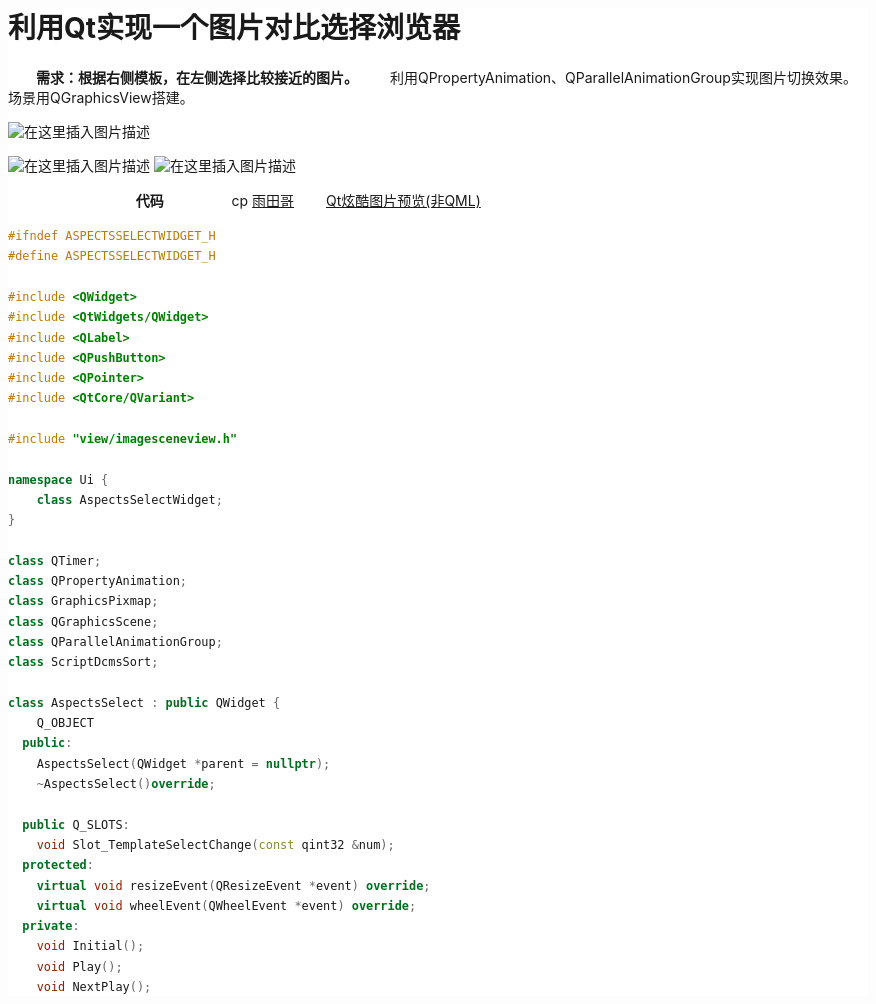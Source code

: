 # 利用Qt实现一个图片对比选择浏览器

&emsp;&emsp;**需求：根据右侧模板，在左侧选择比较接近的图片。**
&emsp;&emsp;利用QPropertyAnimation、QParallelAnimationGroup实现图片切换效果。场景用QGraphicsView搭建。

![在这里插入图片描述](https://img-blog.csdnimg.cn/20200821172154888.gif#pic_center)



![在这里插入图片描述](https://img-blog.csdnimg.cn/20200821172155928.gif#pic_center)
![在这里插入图片描述](https://img-blog.csdnimg.cn/20200821172155640.gif#pic_center)


&emsp;&emsp; 
&emsp;&emsp; 
&emsp;&emsp; 
&emsp;&emsp; **代码**
&emsp;&emsp; 
&emsp;&emsp; cp   [雨田哥](https://blog.csdn.net/ly305750665) &emsp;&emsp;[Qt炫酷图片预览(非QML)](https://blog.csdn.net/ly305750665/article/details/83344786?ops_request_misc=%257B%2522request%255Fid%2522%253A%2522159800137919726869062782%2522%252C%2522scm%2522%253A%252220140713.130102334.pc%255Fblog.%2522%257D&request_id=159800137919726869062782&biz_id=0&utm_medium=distribute.pc_search_result.none-task-blog-2~blog~first_rank_v1~rank_blog_v1-8-83344786.pc_v1_rank_blog_v1&utm_term=%E5%9B%BE%E7%89%87&spm=1018.2118.3001.4187)

```cpp
#ifndef ASPECTSSELECTWIDGET_H
#define ASPECTSSELECTWIDGET_H

#include <QWidget>
#include <QtWidgets/QWidget>
#include <QLabel>
#include <QPushButton>
#include <QPointer>
#include <QtCore/QVariant>

#include "view/imagesceneview.h"

namespace Ui {
    class AspectsSelectWidget;
}

class QTimer;
class QPropertyAnimation;
class GraphicsPixmap;
class QGraphicsScene;
class QParallelAnimationGroup;
class ScriptDcmsSort;

class AspectsSelect : public QWidget {
    Q_OBJECT
  public:
    AspectsSelect(QWidget *parent = nullptr);
    ~AspectsSelect()override;

  public Q_SLOTS:
    void Slot_TemplateSelectChange(const qint32 &num);
  protected:
    virtual void resizeEvent(QResizeEvent *event) override;
    virtual void wheelEvent(QWheelEvent *event) override;
  private:
    void Initial();
    void Play();
    void NextPlay();
```